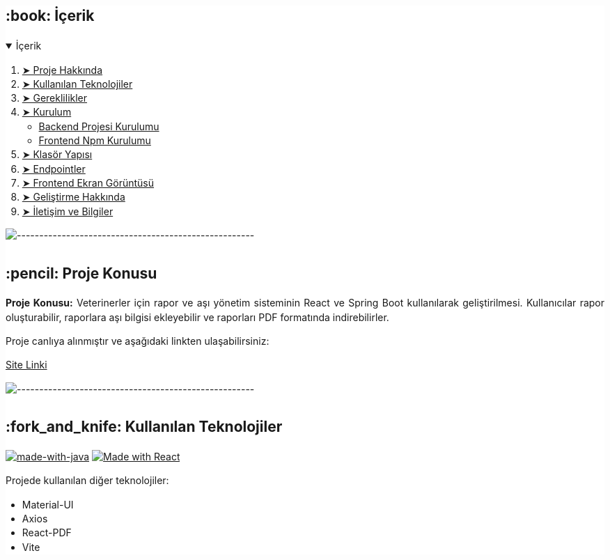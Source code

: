 
<h2 id="table-of-contents">:book: İçerik</h2>

<details open="open">
  <summary>İçerik</summary>
  <ol>
    <li><a href="#hakkinda">➤ Proje Hakkında</a></li>
    <li><a href="#teknolojiler">➤ Kullanılan Teknolojiler</a></li>
    <li><a href="#gereklilikler">➤ Gereklilikler</a></li>
    <li>
      <a href="#kurulum">➤ Kurulum</a>
     <ul>
        <li><a href="#backend-kurulum">Backend Projesi Kurulumu</a></li>
        <li><a href="#npm-kurulum">Frontend Npm Kurulumu</a></li>
      </ul>
    </li>
    <li><a href="#klasor-yapisi">➤ Klasör Yapısı</a></li>
    <li><a href="#endpoint">➤ Endpointler</a></li>
    <li><a href="#front">➤ Frontend Ekran Görüntüsü</a></li>
    <li><a href="#gelistirme">➤ Geliştirme Hakkında</a></li>
    <li><a href="#iletisim">➤ İletişim ve Bilgiler</a></li>
  </ol>
</details>

![-----------------------------------------------------](https://raw.githubusercontent.com/andreasbm/readme/master/assets/lines/rainbow.png)


<h2 id="hakkinda">:pencil: Proje Konusu</h2>

<p align="justify"> 
<b>Proje Konusu:</b>
Veterinerler için rapor ve aşı yönetim sisteminin React ve Spring Boot kullanılarak geliştirilmesi. Kullanıcılar rapor oluşturabilir, raporlara aşı bilgisi ekleyebilir ve raporları PDF formatında indirebilirler.

Proje canlıya alınmıştır ve aşağıdaki linkten ulaşabilirsiniz:

<a href="https://vetclinicpro.netlify.app/">Site Linki</a> <br>
</p>


![-----------------------------------------------------](https://raw.githubusercontent.com/andreasbm/readme/master/assets/lines/rainbow.png)


<h2 id="teknolojiler">:fork_and_knife: Kullanılan Teknolojiler</h2>

[![made-with-java](https://img.shields.io/badge/Made%20with-Java-green.svg)](https://www.java.com/)
[![Made with React](https://img.shields.io/badge/Made%20with-React-blue.svg)](https://reactjs.org/)

Projede kullanılan diğer teknolojiler:


* Material-UI
* Axios
* React-PDF
* Vite

